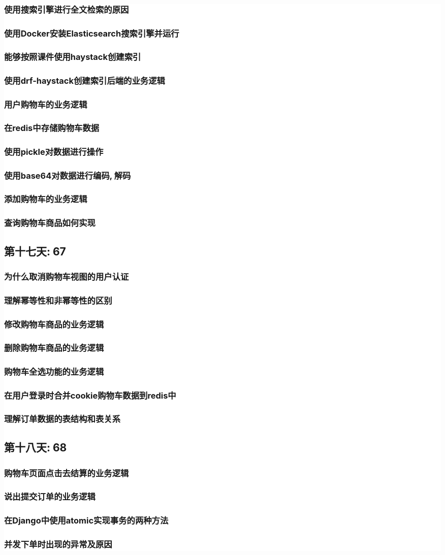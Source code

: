 ### 使用搜索引擎进行全文检索的原因

### 使用Docker安装Elasticsearch搜索引擎并运行

### 能够按照课件使用haystack创建索引

### 使用drf-haystack创建索引后端的业务逻辑

### 用户购物车的业务逻辑

### 在redis中存储购物车数据

### 使用pickle对数据进行操作

### 使用base64对数据进行编码, 解码

### 添加购物车的业务逻辑

### 查询购物车商品如何实现

## 第十七天: 67

### 为什么取消购物车视图的用户认证

### 理解幂等性和非幂等性的区别

### 修改购物车商品的业务逻辑

### 删除购物车商品的业务逻辑

### 购物车全选功能的业务逻辑

### 在用户登录时合并cookie购物车数据到redis中

### 理解订单数据的表结构和表关系

## 第十八天: 68

### 购物车页面点击去结算的业务逻辑

### 说出提交订单的业务逻辑

### 在Django中使用atomic实现事务的两种方法

### 并发下单时出现的异常及原因

